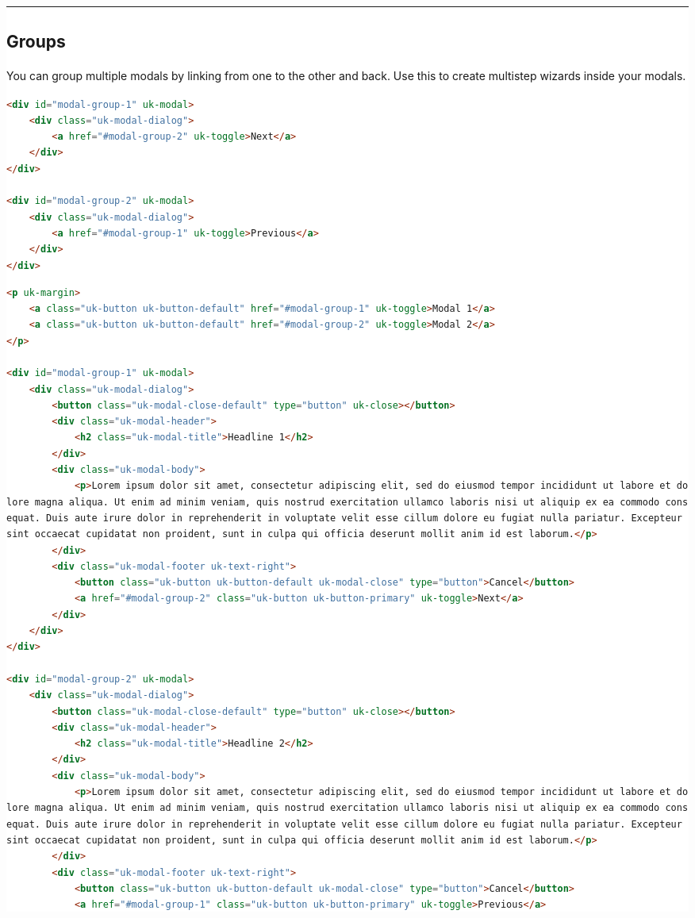 ***

## Groups

You can group multiple modals by linking from one to the other and back. Use this to create multistep wizards inside your modals.

```html
<div id="modal-group-1" uk-modal>
    <div class="uk-modal-dialog">
        <a href="#modal-group-2" uk-toggle>Next</a>
    </div>
</div>

<div id="modal-group-2" uk-modal>
    <div class="uk-modal-dialog">
        <a href="#modal-group-1" uk-toggle>Previous</a>
    </div>
</div>
```

```html : uikit
<p uk-margin>
    <a class="uk-button uk-button-default" href="#modal-group-1" uk-toggle>Modal 1</a>
    <a class="uk-button uk-button-default" href="#modal-group-2" uk-toggle>Modal 2</a>
</p>

<div id="modal-group-1" uk-modal>
    <div class="uk-modal-dialog">
        <button class="uk-modal-close-default" type="button" uk-close></button>
        <div class="uk-modal-header">
            <h2 class="uk-modal-title">Headline 1</h2>
        </div>
        <div class="uk-modal-body">
            <p>Lorem ipsum dolor sit amet, consectetur adipiscing elit, sed do eiusmod tempor incididunt ut labore et dolore magna aliqua. Ut enim ad minim veniam, quis nostrud exercitation ullamco laboris nisi ut aliquip ex ea commodo consequat. Duis aute irure dolor in reprehenderit in voluptate velit esse cillum dolore eu fugiat nulla pariatur. Excepteur sint occaecat cupidatat non proident, sunt in culpa qui officia deserunt mollit anim id est laborum.</p>
        </div>
        <div class="uk-modal-footer uk-text-right">
            <button class="uk-button uk-button-default uk-modal-close" type="button">Cancel</button>
            <a href="#modal-group-2" class="uk-button uk-button-primary" uk-toggle>Next</a>
        </div>
    </div>
</div>

<div id="modal-group-2" uk-modal>
    <div class="uk-modal-dialog">
        <button class="uk-modal-close-default" type="button" uk-close></button>
        <div class="uk-modal-header">
            <h2 class="uk-modal-title">Headline 2</h2>
        </div>
        <div class="uk-modal-body">
            <p>Lorem ipsum dolor sit amet, consectetur adipiscing elit, sed do eiusmod tempor incididunt ut labore et dolore magna aliqua. Ut enim ad minim veniam, quis nostrud exercitation ullamco laboris nisi ut aliquip ex ea commodo consequat. Duis aute irure dolor in reprehenderit in voluptate velit esse cillum dolore eu fugiat nulla pariatur. Excepteur sint occaecat cupidatat non proident, sunt in culpa qui officia deserunt mollit anim id est laborum.</p>
        </div>
        <div class="uk-modal-footer uk-text-right">
            <button class="uk-button uk-button-default uk-modal-close" type="button">Cancel</button>
            <a href="#modal-group-1" class="uk-button uk-button-primary" uk-toggle>Previous</a>
```